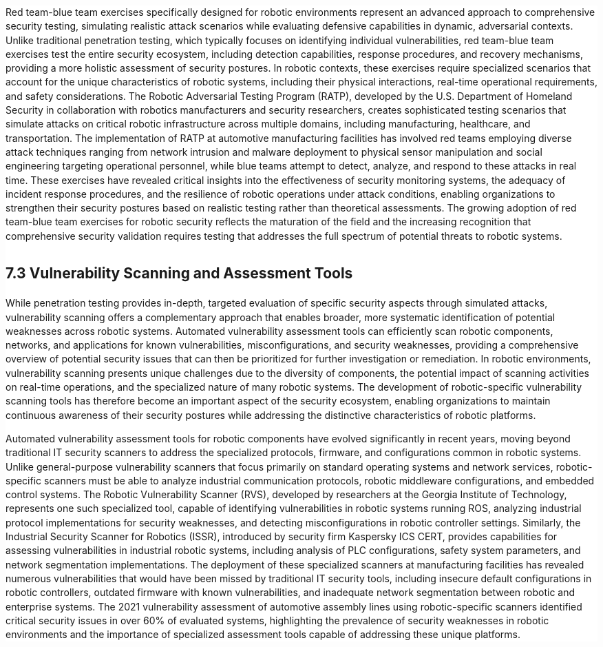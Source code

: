Red team-blue team exercises specifically designed for robotic environments represent an advanced approach to comprehensive security testing, simulating realistic attack scenarios while evaluating defensive capabilities in dynamic, adversarial contexts. Unlike traditional penetration testing, which typically focuses on identifying individual vulnerabilities, red team-blue team exercises test the entire security ecosystem, including detection capabilities, response procedures, and recovery mechanisms, providing a more holistic assessment of security postures. In robotic contexts, these exercises require specialized scenarios that account for the unique characteristics of robotic systems, including their physical interactions, real-time operational requirements, and safety considerations. The Robotic Adversarial Testing Program (RATP), developed by the U.S. Department of Homeland Security in collaboration with robotics manufacturers and security researchers, creates sophisticated testing scenarios that simulate attacks on critical robotic infrastructure across multiple domains, including manufacturing, healthcare, and transportation. The implementation of RATP at automotive manufacturing facilities has involved red teams employing diverse attack techniques ranging from network intrusion and malware deployment to physical sensor manipulation and social engineering targeting operational personnel, while blue teams attempt to detect, analyze, and respond to these attacks in real time. These exercises have revealed critical insights into the effectiveness of security monitoring systems, the adequacy of incident response procedures, and the resilience of robotic operations under attack conditions, enabling organizations to strengthen their security postures based on realistic testing rather than theoretical assessments. The growing adoption of red team-blue team exercises for robotic security reflects the maturation of the field and the increasing recognition that comprehensive security validation requires testing that addresses the full spectrum of potential threats to robotic systems.

## 7.3 Vulnerability Scanning and Assessment Tools

While penetration testing provides in-depth, targeted evaluation of specific security aspects through simulated attacks, vulnerability scanning offers a complementary approach that enables broader, more systematic identification of potential weaknesses across robotic systems. Automated vulnerability assessment tools can efficiently scan robotic components, networks, and applications for known vulnerabilities, misconfigurations, and security weaknesses, providing a comprehensive overview of potential security issues that can then be prioritized for further investigation or remediation. In robotic environments, vulnerability scanning presents unique challenges due to the diversity of components, the potential impact of scanning activities on real-time operations, and the specialized nature of many robotic systems. The development of robotic-specific vulnerability scanning tools has therefore become an important aspect of the security ecosystem, enabling organizations to maintain continuous awareness of their security postures while addressing the distinctive characteristics of robotic platforms.

Automated vulnerability assessment tools for robotic components have evolved significantly in recent years, moving beyond traditional IT security scanners to address the specialized protocols, firmware, and configurations common in robotic systems. Unlike general-purpose vulnerability scanners that focus primarily on standard operating systems and network services, robotic-specific scanners must be able to analyze industrial communication protocols, robotic middleware configurations, and embedded control systems. The Robotic Vulnerability Scanner (RVS), developed by researchers at the Georgia Institute of Technology, represents one such specialized tool, capable of identifying vulnerabilities in robotic systems running ROS, analyzing industrial protocol implementations for security weaknesses, and detecting misconfigurations in robotic controller settings. Similarly, the Industrial Security Scanner for Robotics (ISSR), introduced by security firm Kaspersky ICS CERT, provides capabilities for assessing vulnerabilities in industrial robotic systems, including analysis of PLC configurations, safety system parameters, and network segmentation implementations. The deployment of these specialized scanners at manufacturing facilities has revealed numerous vulnerabilities that would have been missed by traditional IT security tools, including insecure default configurations in robotic controllers, outdated firmware with known vulnerabilities, and inadequate network segmentation between robotic and enterprise systems. The 2021 vulnerability assessment of automotive assembly lines using robotic-specific scanners identified critical security issues in over 60% of evaluated systems, highlighting the prevalence of security weaknesses in robotic environments and the importance of specialized assessment tools capable of addressing these unique platforms.
